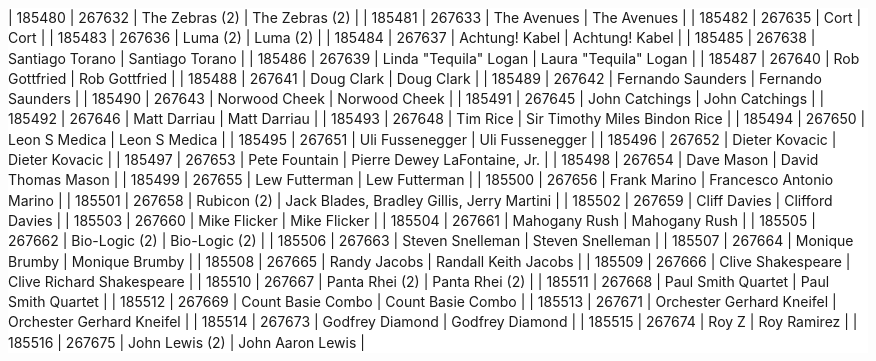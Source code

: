 | 185480 | 267632 | The Zebras (2) | The Zebras (2) |
| 185481 | 267633 | The Avenues | The Avenues |
| 185482 | 267635 | Cort | Cort |
| 185483 | 267636 | Luma (2) | Luma (2) |
| 185484 | 267637 | Achtung! Kabel | Achtung! Kabel |
| 185485 | 267638 | Santiago Torano | Santiago Torano |
| 185486 | 267639 | Linda "Tequila" Logan | Laura "Tequila" Logan |
| 185487 | 267640 | Rob Gottfried | Rob Gottfried |
| 185488 | 267641 | Doug Clark | Doug Clark |
| 185489 | 267642 | Fernando Saunders | Fernando Saunders |
| 185490 | 267643 | Norwood Cheek | Norwood Cheek |
| 185491 | 267645 | John Catchings | John Catchings |
| 185492 | 267646 | Matt Darriau | Matt Darriau |
| 185493 | 267648 | Tim Rice | Sir Timothy Miles Bindon Rice |
| 185494 | 267650 | Leon S Medica | Leon S Medica |
| 185495 | 267651 | Uli Fussenegger | Uli Fussenegger |
| 185496 | 267652 | Dieter Kovacic | Dieter Kovacic |
| 185497 | 267653 | Pete Fountain | Pierre Dewey LaFontaine, Jr. |
| 185498 | 267654 | Dave Mason | David Thomas Mason |
| 185499 | 267655 | Lew Futterman | Lew Futterman |
| 185500 | 267656 | Frank Marino | Francesco Antonio Marino |
| 185501 | 267658 | Rubicon (2) | Jack Blades, Bradley Gillis, Jerry Martini |
| 185502 | 267659 | Cliff Davies | Clifford Davies |
| 185503 | 267660 | Mike Flicker | Mike Flicker |
| 185504 | 267661 | Mahogany Rush | Mahogany Rush |
| 185505 | 267662 | Bio-Logic (2) | Bio-Logic (2) |
| 185506 | 267663 | Steven Snelleman | Steven Snelleman |
| 185507 | 267664 | Monique Brumby | Monique Brumby |
| 185508 | 267665 | Randy Jacobs | Randall Keith Jacobs |
| 185509 | 267666 | Clive Shakespeare | Clive Richard Shakespeare |
| 185510 | 267667 | Panta Rhei (2) | Panta Rhei (2) |
| 185511 | 267668 | Paul Smith Quartet | Paul Smith Quartet |
| 185512 | 267669 | Count Basie Combo | Count Basie Combo |
| 185513 | 267671 | Orchester Gerhard Kneifel | Orchester Gerhard Kneifel |
| 185514 | 267673 | Godfrey Diamond | Godfrey Diamond |
| 185515 | 267674 | Roy Z | Roy Ramirez |
| 185516 | 267675 | John Lewis (2) | John Aaron Lewis |